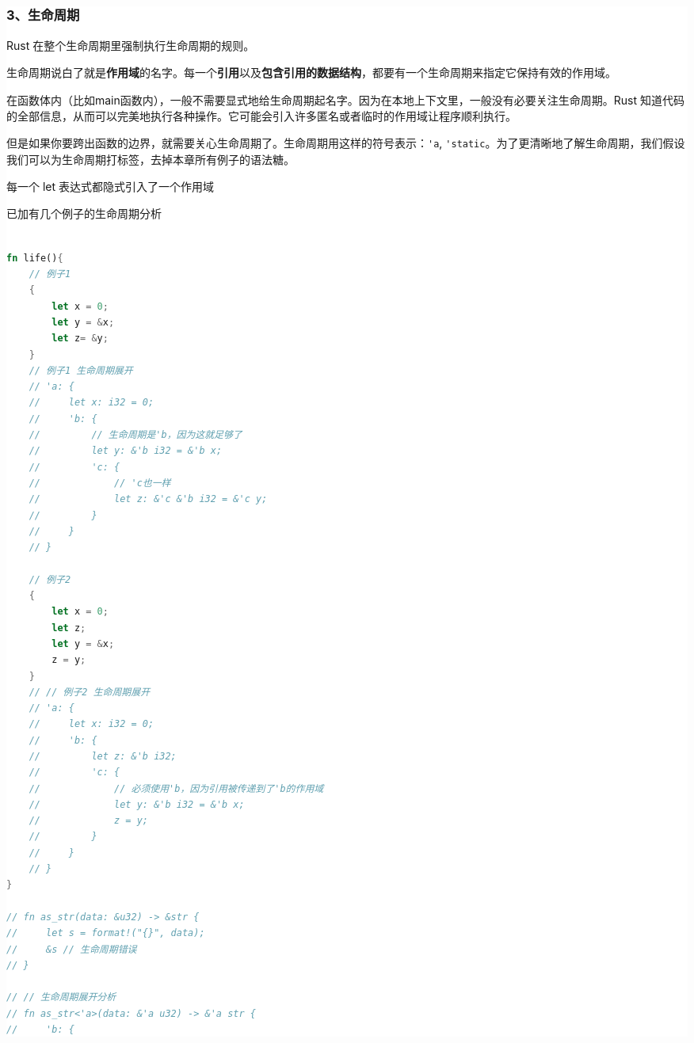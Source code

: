 ### 3、生命周期

Rust 在整个生命周期里强制执行生命周期的规则。

生命周期说白了就是**作用域**的名字。每一个**引用**以及**包含引用的数据结构**，都要有一个生命周期来指定它保持有效的作用域。

在函数体内（比如main函数内），一般不需要显式地给生命周期起名字。因为在本地上下文里，一般没有必要关注生命周期。Rust 知道代码的全部信息，从而可以完美地执行各种操作。它可能会引入许多匿名或者临时的作用域让程序顺利执行。

但是如果你要跨出函数的边界，就需要关心生命周期了。生命周期用这样的符号表示：`'a`, `'static`。为了更清晰地了解生命周期，我们假设我们可以为生命周期打标签，去掉本章所有例子的语法糖。

每一个 let 表达式都隐式引入了一个作用域

已加有几个例子的生命周期分析

```rust

fn life(){
    // 例子1
    {
        let x = 0;
        let y = &x;
        let z= &y;
    }
    // 例子1 生命周期展开
    // 'a: {
    //     let x: i32 = 0;
    //     'b: {
    //         // 生命周期是'b，因为这就足够了
    //         let y: &'b i32 = &'b x;
    //         'c: {
    //             // 'c也一样
    //             let z: &'c &'b i32 = &'c y;
    //         }
    //     }
    // }

    // 例子2
    {
        let x = 0;
        let z;
        let y = &x;
        z = y;
    }
    // // 例子2 生命周期展开
    // 'a: {
    //     let x: i32 = 0;
    //     'b: {
    //         let z: &'b i32;
    //         'c: {
    //             // 必须使用'b，因为引用被传递到了'b的作用域
    //             let y: &'b i32 = &'b x;
    //             z = y;
    //         }
    //     }
    // }
}

// fn as_str(data: &u32) -> &str {
//     let s = format!("{}", data);
//     &s // 生命周期错误
// }

// // 生命周期展开分析
// fn as_str<'a>(data: &'a u32) -> &'a str {
//     'b: {
```
